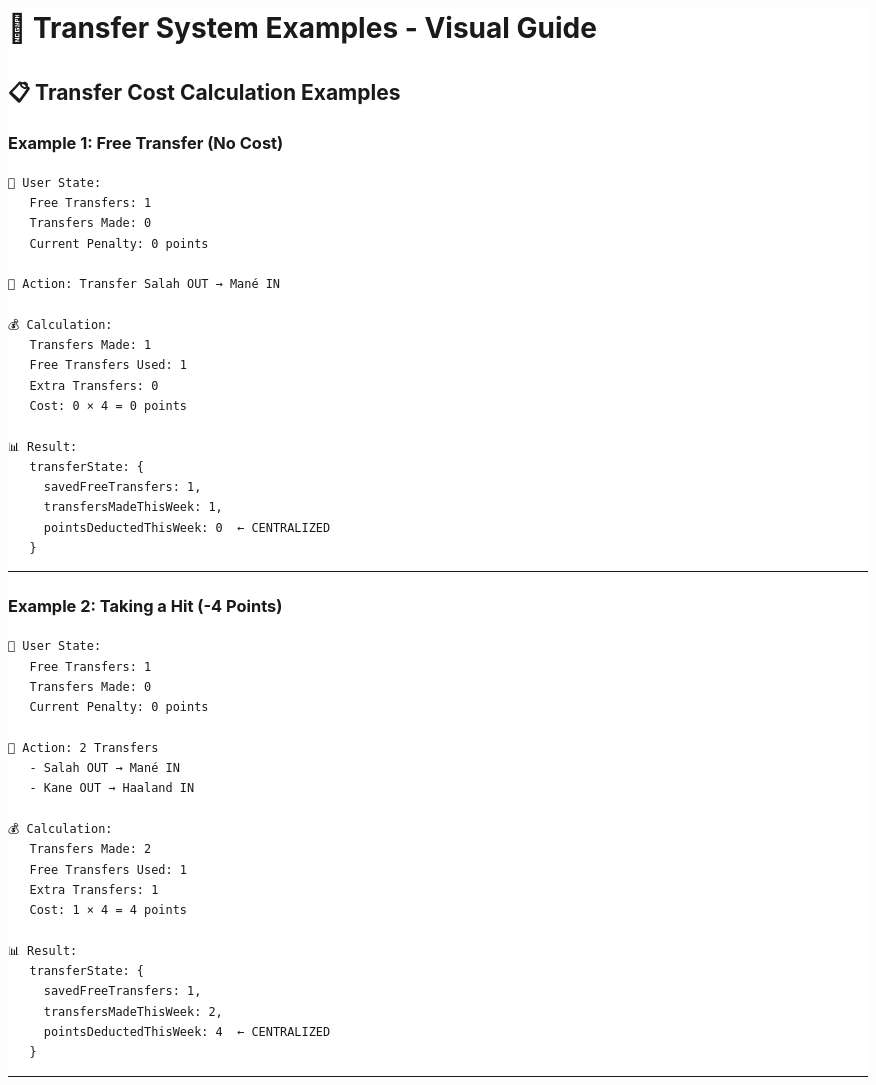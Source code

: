 # 🔄 Transfer System Examples - Visual Guide

## 📋 **Transfer Cost Calculation Examples**

### **Example 1: Free Transfer (No Cost)**
```
👤 User State:
   Free Transfers: 1
   Transfers Made: 0
   Current Penalty: 0 points

🎯 Action: Transfer Salah OUT → Mané IN

💰 Calculation:
   Transfers Made: 1
   Free Transfers Used: 1
   Extra Transfers: 0
   Cost: 0 × 4 = 0 points

📊 Result:
   transferState: {
     savedFreeTransfers: 1,
     transfersMadeThisWeek: 1,
     pointsDeductedThisWeek: 0  ← CENTRALIZED
   }
```

---

### **Example 2: Taking a Hit (-4 Points)**
```
👤 User State:
   Free Transfers: 1
   Transfers Made: 0  
   Current Penalty: 0 points

🎯 Action: 2 Transfers
   - Salah OUT → Mané IN
   - Kane OUT → Haaland IN

💰 Calculation:
   Transfers Made: 2
   Free Transfers Used: 1
   Extra Transfers: 1
   Cost: 1 × 4 = 4 points

📊 Result:
   transferState: {
     savedFreeTransfers: 1,
     transfersMadeThisWeek: 2,
     pointsDeductedThisWeek: 4  ← CENTRALIZED
   }
```

---